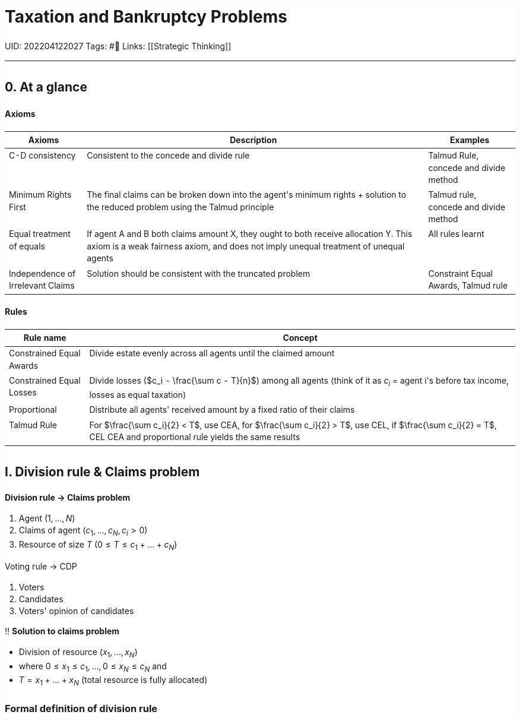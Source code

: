 # Taxation and Bankruptcy Problems
UID: 202204122027
Tags: #🌱 
Links: [[Strategic Thinking]]

---

## 0. At a glance
#### Axioms
| Axioms                            | Description                                                                                                                                                                 | Examples                               |
| --------------------------------- | --------------------------------------------------------------------------------------------------------------------------------------------------------------------------- | -------------------------------------- |
| C-D consistency                   | Consistent to the concede and divide rule                                                                                                                                   | Talmud Rule, concede and divide method |
| Minimum Rights First              | The final claims can be broken down into the agent's minimum rights + solution to the reduced problem using the Talmud principle                                            | Talmud rule, concede and divide method |
| Equal treatment of equals         | If agent A and B both claims amount X, they ought to both receive allocation Y. This axiom is a weak fairness axiom, and does not imply unequal treatment of unequal agents | All rules learnt                       |
| Independence of Irrelevant Claims | Solution should be consistent with the truncated problem                                                                                                                    | Constraint Equal Awards, Talmud rule   |

#### Rules
| Rule name                | Concept                                                                                                                                                           |
| ------------------------ | ----------------------------------------------------------------------------------------------------------------------------------------------------------------- |
| Constrained Equal Awards | Divide estate evenly across all agents until the claimed amount                                                                                                   |
| Constrained Equal Losses | Divide losses ($c_i - \frac{\sum c - T}{n}$) among all agents (think of it as $c_i$ = agent i's before tax income, losses as equal taxation)                      |
| Proportional             | Distribute all agents' received amount by a fixed ratio of their claims                                                                                           |
| Talmud Rule              | For $\frac{\sum c_i}{2} < T$, use CEA, for  $\frac{\sum c_i}{2} > T$, use CEL, if $\frac{\sum c_i}{2} = T$, CEL CEA and proportional rule yields the same results |

## I. Division rule & Claims problem

**Division rule → Claims problem**

1. Agent ($1,...,N$)
2. Claims of agent ($c_1,...,c_N,c_i>0$)
3. Resource of size $T$ ($0≤T≤c_1+...+c_N$)

Voting rule → CDP

1. Voters
2. Candidates
3. Voters' opinion of candidates

‼️ **Solution to claims problem**

- Division of resource ($x_1,...,x_N$)
- where $0≤x_1≤c_1,...,0≤x_N≤c_N$ and
- $T=x_1+...+x_N$ (total resource is fully allocated)

### Formal definition of division rule
